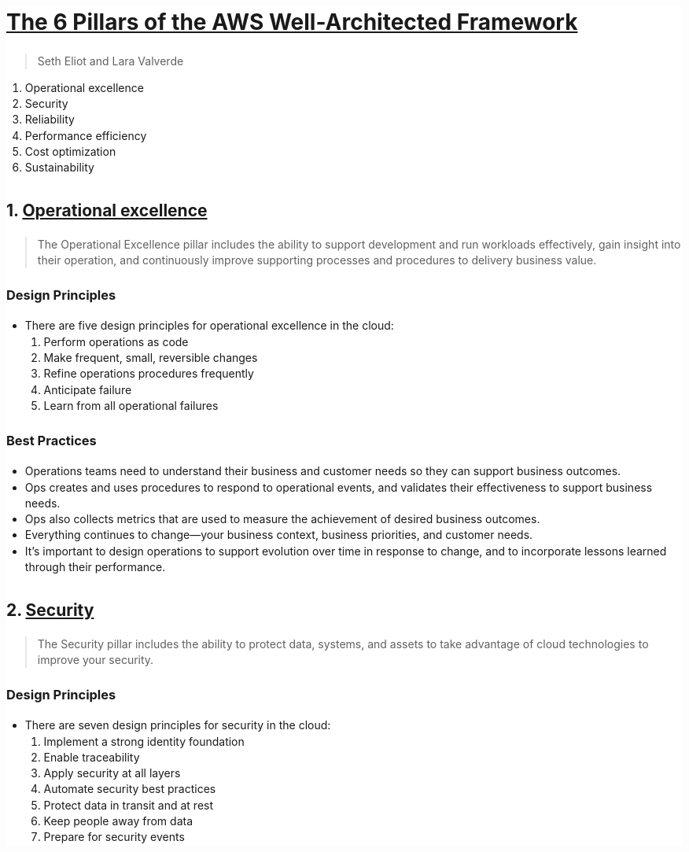 # [The 6 Pillars of the AWS Well-Architected Framework](https://aws.amazon.com/blogs/apn/the-6-pillars-of-the-aws-well-architected-framework/)

> Seth Eliot and Lara Valverde

1. Operational excellence
2. Security
3. Reliability
4. Performance efficiency
5. Cost optimization
6. Sustainability

## 1. [Operational excellence](https://docs.aws.amazon.com/wellarchitected/latest/operational-excellence-pillar/welcome.html)

> The Operational Excellence pillar includes the ability to support development and run workloads effectively, gain insight into their operation, and continuously improve supporting processes and procedures to delivery business value.

### Design Principles

- There are five design principles for operational excellence in the cloud:
  1. Perform operations as code
  2. Make frequent, small, reversible changes
  3. Refine operations procedures frequently
  4. Anticipate failure
  5. Learn from all operational failures

### Best Practices

- Operations teams need to understand their business and customer needs so they can support business outcomes.
- Ops creates and uses procedures to respond to operational events, and validates their effectiveness to support business needs.
- Ops also collects metrics that are used to measure the achievement of desired business outcomes.
- Everything continues to change—your business context, business priorities, and customer needs.
- It’s important to design operations to support evolution over time in response to change, and to incorporate lessons learned through their performance.

## 2. [Security](https://docs.aws.amazon.com/wellarchitected/latest/security-pillar/welcome.html)

> The Security pillar includes the ability to protect data, systems, and assets to take advantage of cloud technologies to improve your security.

### Design Principles

- There are seven design principles for security in the cloud:
  1. Implement a strong identity foundation
  2. Enable traceability
  3. Apply security at all layers
  4. Automate security best practices
  5. Protect data in transit and at rest
  6. Keep people away from data
  7. Prepare for security events
